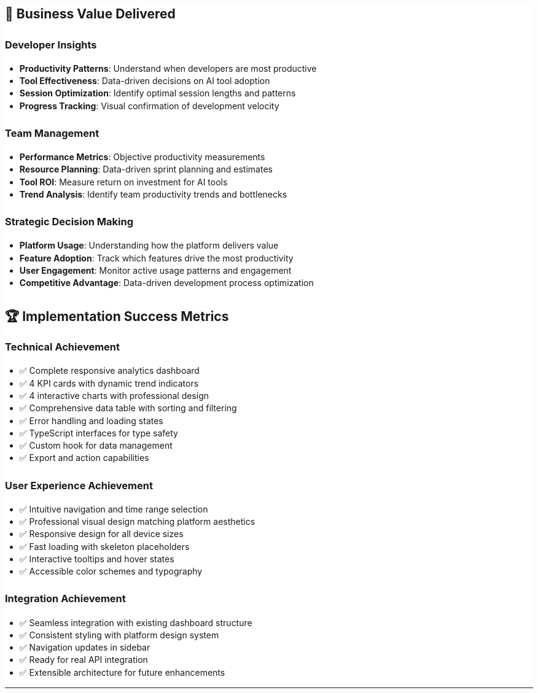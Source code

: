 ## 🎯 **Business Value Delivered**

### **Developer Insights**
- **Productivity Patterns**: Understand when developers are most productive
- **Tool Effectiveness**: Data-driven decisions on AI tool adoption
- **Session Optimization**: Identify optimal session lengths and patterns
- **Progress Tracking**: Visual confirmation of development velocity

### **Team Management**
- **Performance Metrics**: Objective productivity measurements
- **Resource Planning**: Data-driven sprint planning and estimates
- **Tool ROI**: Measure return on investment for AI tools
- **Trend Analysis**: Identify team productivity trends and bottlenecks

### **Strategic Decision Making**
- **Platform Usage**: Understanding how the platform delivers value
- **Feature Adoption**: Track which features drive the most productivity
- **User Engagement**: Monitor active usage patterns and engagement
- **Competitive Advantage**: Data-driven development process optimization

## 🏆 **Implementation Success Metrics**

### **Technical Achievement**
- ✅ Complete responsive analytics dashboard
- ✅ 4 KPI cards with dynamic trend indicators
- ✅ 4 interactive charts with professional design
- ✅ Comprehensive data table with sorting and filtering
- ✅ Error handling and loading states
- ✅ TypeScript interfaces for type safety
- ✅ Custom hook for data management
- ✅ Export and action capabilities

### **User Experience Achievement**
- ✅ Intuitive navigation and time range selection
- ✅ Professional visual design matching platform aesthetics
- ✅ Responsive design for all device sizes
- ✅ Fast loading with skeleton placeholders
- ✅ Interactive tooltips and hover states
- ✅ Accessible color schemes and typography

### **Integration Achievement**
- ✅ Seamless integration with existing dashboard structure
- ✅ Consistent styling with platform design system
- ✅ Navigation updates in sidebar
- ✅ Ready for real API integration
- ✅ Extensible architecture for future enhancements

---
